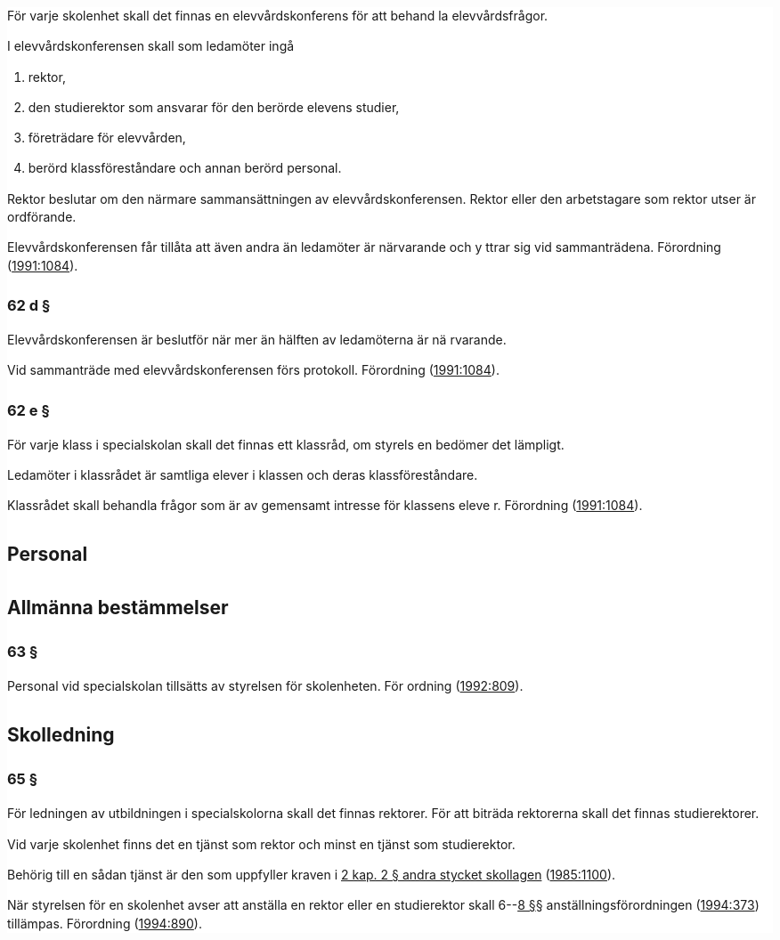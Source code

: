 För varje skolenhet skall det finnas en elevvårdskonferens för att behand la elevvårdsfrågor.

I elevvårdskonferensen skall som ledamöter ingå

1. rektor,

2. den studierektor som ansvarar för den berörde elevens studier,

3. företrädare för elevvården,

4. berörd klassföreståndare och annan berörd personal.

Rektor beslutar om den närmare sammansättningen av elevvårdskonferensen. Rektor eller den arbetstagare som rektor utser är ordförande.

Elevvårdskonferensen får tillåta att även andra än ledamöter är närvarande och y ttrar sig vid sammanträdena. Förordning ([1991:1084](https://selex.se/eli/sfs/1991/1084)).

### 62 d §

Elevvårdskonferensen är beslutför när mer än hälften av ledamöterna är nä rvarande.

Vid sammanträde med elevvårdskonferensen förs protokoll. Förordning ([1991:1084](https://selex.se/eli/sfs/1991/1084)).

### 62 e §

För varje klass i specialskolan skall det finnas ett klassråd, om styrels en bedömer det lämpligt.

Ledamöter i klassrådet är samtliga elever i klassen och deras klassföreståndare.

Klassrådet skall behandla frågor som är av gemensamt intresse för klassens eleve r. Förordning ([1991:1084](https://selex.se/eli/sfs/1991/1084)).

## Personal

## Allmänna bestämmelser

### 63 §

Personal vid specialskolan tillsätts av styrelsen för skolenheten. För ordning ([1992:809](https://selex.se/eli/sfs/1992/809)).

## Skolledning

### 65 §

För ledningen av utbildningen i specialskolorna skall det finnas rektorer. För att biträda rektorerna skall det finnas studierektorer.

Vid varje skolenhet finns det en tjänst som rektor och minst en tjänst som studierektor.

Behörig till en sådan tjänst är den som uppfyller kraven i [2 kap. 2 § andra stycket skollagen](https://selex.se/eli/sfs/1985/1100#kap2.2) ([1985:1100](https://selex.se/eli/sfs/1985/1100)).

När styrelsen för en skolenhet avser att anställa en rektor eller en studierektor skall 6--[8 §](#8)§ anställningsförordningen ([1994:373](https://selex.se/eli/sfs/1994/373)) tillämpas. Förordning ([1994:890](https://selex.se/eli/sfs/1994/890)).
